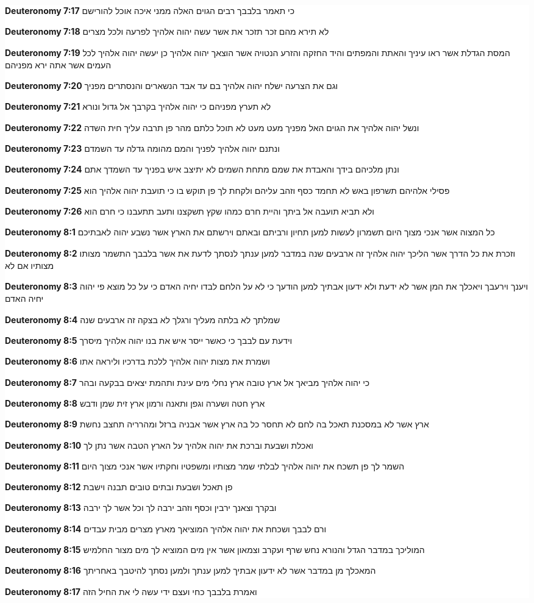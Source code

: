 **Deuteronomy 7:17**   כי תאמר בלבבך רבים הגוים האלה ממני איכה אוכל להורישם

**Deuteronomy 7:18**   לא תירא מהם זכר תזכר את אשר עשה יהוה אלהיך לפרעה ולכל מצרים

**Deuteronomy 7:19**   המסת הגדלת אשר ראו עיניך והאתת והמפתים והיד החזקה והזרע הנטויה אשר הוצאך יהוה אלהיך כן יעשה יהוה אלהיך לכל העמים אשר אתה ירא מפניהם

**Deuteronomy 7:20**   וגם את הצרעה ישלח יהוה אלהיך בם עד אבד הנשארים והנסתרים מפניך

**Deuteronomy 7:21**   לא תערץ מפניהם כי יהוה אלהיך בקרבך אל גדול ונורא

**Deuteronomy 7:22**   ונשל יהוה אלהיך את הגוים האל מפניך מעט מעט לא תוכל כלתם מהר פן תרבה עליך חית השדה

**Deuteronomy 7:23**   ונתנם יהוה אלהיך לפניך והמם מהומה גדלה עד השמדם

**Deuteronomy 7:24**   ונתן מלכיהם בידך והאבדת את שמם מתחת השמים לא יתיצב איש בפניך עד השמדך אתם

**Deuteronomy 7:25**   פסילי אלהיהם תשרפון באש לא תחמד כסף וזהב עליהם ולקחת לך פן תוקש בו כי תועבת יהוה אלהיך הוא

**Deuteronomy 7:26**   ולא תביא תועבה אל ביתך והיית חרם כמהו שקץ תשקצנו ותעב תתעבנו כי חרם הוא

**Deuteronomy 8:1**   כל המצוה אשר אנכי מצוך היום תשמרון לעשות למען תחיון ורביתם ובאתם וירשתם את הארץ אשר נשבע יהוה לאבתיכם

**Deuteronomy 8:2**   וזכרת את כל הדרך אשר הליכך יהוה אלהיך זה ארבעים שנה במדבר למען ענתך לנסתך לדעת את אשר בלבבך התשמר מצותו מצותיו אם לא

**Deuteronomy 8:3**   ויענך וירעבך ויאכלך את המן אשר לא ידעת ולא ידעון אבתיך למען הודעך כי לא על הלחם לבדו יחיה האדם כי על כל מוצא פי יהוה יחיה האדם

**Deuteronomy 8:4**   שמלתך לא בלתה מעליך ורגלך לא בצקה זה ארבעים שנה

**Deuteronomy 8:5**   וידעת עם לבבך כי כאשר ייסר איש את בנו יהוה אלהיך מיסרך

**Deuteronomy 8:6**   ושמרת את מצות יהוה אלהיך ללכת בדרכיו וליראה אתו

**Deuteronomy 8:7**   כי יהוה אלהיך מביאך אל ארץ טובה ארץ נחלי מים עינת ותהמת יצאים בבקעה ובהר

**Deuteronomy 8:8**   ארץ חטה ושערה וגפן ותאנה ורמון ארץ זית שמן ודבש

**Deuteronomy 8:9**   ארץ אשר לא במסכנת תאכל בה לחם לא תחסר כל בה ארץ אשר אבניה ברזל ומהרריה תחצב נחשת

**Deuteronomy 8:10**   ואכלת ושבעת וברכת את יהוה אלהיך על הארץ הטבה אשר נתן לך

**Deuteronomy 8:11**   השמר לך פן תשכח את יהוה אלהיך לבלתי שמר מצותיו ומשפטיו וחקתיו אשר אנכי מצוך היום

**Deuteronomy 8:12**   פן תאכל ושבעת ובתים טובים תבנה וישבת

**Deuteronomy 8:13**   ובקרך וצאנך ירבין וכסף וזהב ירבה לך וכל אשר לך ירבה

**Deuteronomy 8:14**   ורם לבבך ושכחת את יהוה אלהיך המוציאך מארץ מצרים מבית עבדים

**Deuteronomy 8:15**   המוליכך במדבר הגדל והנורא נחש שרף ועקרב וצמאון אשר אין מים המוציא לך מים מצור ה͏חלמיש

**Deuteronomy 8:16**   המ͏אכלך מן במדבר אשר לא ידעון אבתיך למען ענתך ולמען נסתך להיטבך באחריתך

**Deuteronomy 8:17**   ואמרת בלבבך כחי ועצם ידי עשה לי את החיל הזה
